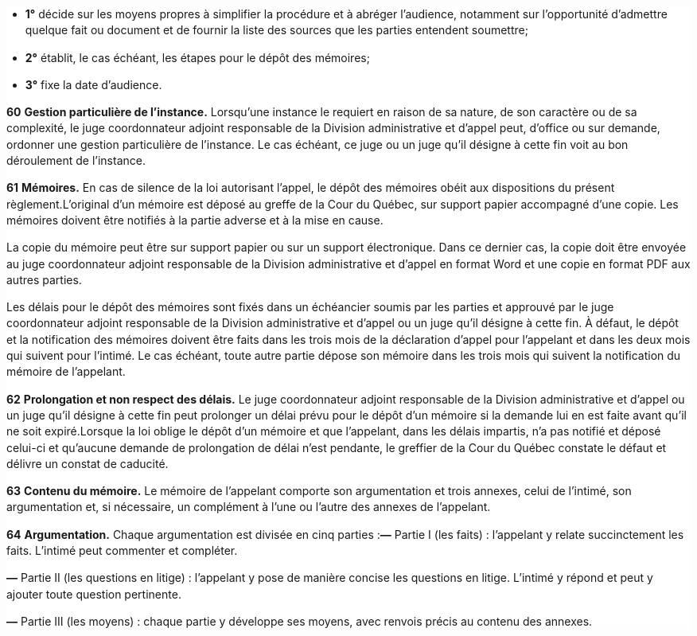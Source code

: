 - **1°** décide sur les moyens propres à simplifier la procédure et à abréger l’audience, notamment sur l’opportunité d’admettre quelque fait ou document et de fournir la liste des sources que les parties entendent soumettre;

- **2°** établit, le cas échéant, les étapes pour le dépôt des mémoires;

- **3°** fixe la date d’audience.



**60** **Gestion particulière de l’instance.** Lorsqu’une instance le requiert en raison de sa nature, de son caractère ou de sa complexité, le juge coordonnateur adjoint responsable de la Division administrative et d’appel peut, d’office ou sur demande, ordonner une gestion particulière de l’instance. Le cas échéant, ce juge ou un juge qu’il désigne à cette fin voit au bon déroulement de l’instance.



**61** **Mémoires.** En cas de silence de la loi autorisant l’appel, le dépôt des mémoires obéit aux dispositions du présent règlement.L’original d’un mémoire est déposé au greffe de la Cour du Québec, sur support papier accompagné d’une copie. Les mémoires doivent être notifiés à la partie adverse et à la mise en cause.

La copie du mémoire peut être sur support papier ou sur un support électronique. Dans ce dernier cas, la copie doit être envoyée au juge coordonnateur adjoint responsable de la Division administrative et d’appel en format Word et une copie en format PDF aux autres parties.

Les délais pour le dépôt des mémoires sont fixés dans un échéancier soumis par les parties et approuvé par le juge coordonnateur adjoint responsable de la Division administrative et d’appel ou un juge qu’il désigne à cette fin. À défaut, le dépôt et la notification des mémoires doivent être faits dans les trois mois de la déclaration d’appel pour l’appelant et dans les deux mois qui suivent pour l’intimé. Le cas échéant, toute autre partie dépose son mémoire dans les trois mois qui suivent la notification du mémoire de l’appelant.





**62** **Prolongation et non respect des délais.** Le juge coordonnateur adjoint responsable de la Division administrative et d’appel ou un juge qu’il désigne à cette fin peut prolonger un délai prévu pour le dépôt d’un mémoire si la demande lui en est faite avant qu’il ne soit expiré.Lorsque la loi oblige le dépôt d’un mémoire et que l’appelant, dans les délais impartis, n’a pas notifié et déposé celui-ci et qu’aucune demande de prolongation de délai n’est pendante, le greffier de la Cour du Québec constate le défaut et délivre un constat de caducité.





**63** **Contenu du mémoire.** Le mémoire de l’appelant comporte son argumentation et trois annexes, celui de l’intimé, son argumentation et, si nécessaire, un complément à l’une ou l’autre des annexes de l’appelant.



**64** **Argumentation.** Chaque argumentation est divisée en cinq parties :**—** Partie I (les faits) : l’appelant y relate succinctement les faits. L’intimé peut commenter et compléter.

**—** Partie II (les questions en litige) : l’appelant y pose de manière concise les questions en litige. L’intimé y répond et peut y ajouter toute question pertinente.

**—** Partie III (les moyens) : chaque partie y développe ses moyens, avec renvois précis au contenu des annexes.
